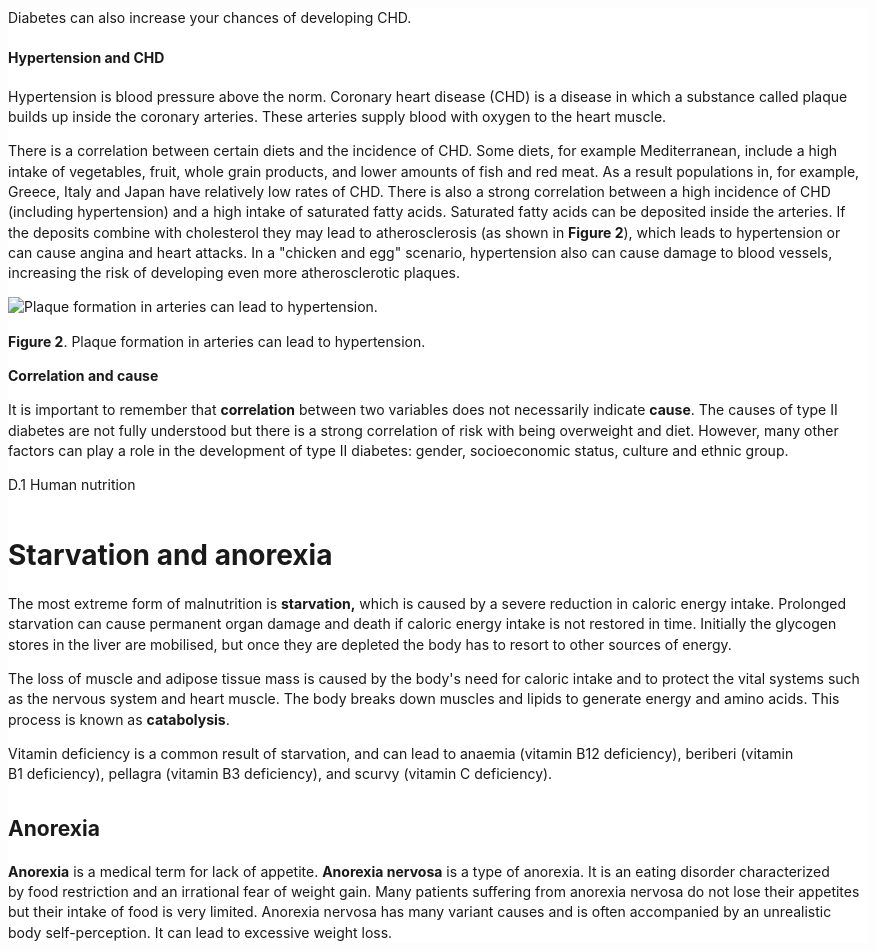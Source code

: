 Diabetes can also increase your chances of developing CHD.

#### Hypertension and CHD

Hypertension is blood pressure above the norm. Coronary heart disease (CHD) is a disease in which a substance called plaque builds up inside the coronary arteries. These arteries supply blood with oxygen to the heart muscle.

There is a correlation between certain diets and the incidence of CHD. Some diets, for example Mediterranean, include a high intake of vegetables, fruit, whole grain products, and lower amounts of fish and red meat. As a result populations in, for example, Greece, Italy and Japan have relatively low rates of CHD. There is also a strong correlation between a high incidence of CHD (including hypertension) and a high intake of saturated fatty acids. Saturated fatty acids can be deposited inside the arteries. If the deposits combine with cholesterol they may lead to atherosclerosis (as shown in **Figure 2**), which leads to hypertension or can cause angina and heart attacks. In a "chicken and egg" scenario, hypertension also can cause damage to blood vessels, increasing the risk of developing even more atherosclerotic plaques.

![Plaque formation in arteries can lead to hypertension.](https://kognity-prod.imgix.net/media/edusys_2/content_uploads/D.1.5.2%20Plaque%20formation%20in%20arteries%20can%20lead%20to%20hypertension.57d0029a74c9a508f678.jpe?w=900&auto=compress)

**Figure 2**. Plaque formation in arteries can lead to hypertension.

**Correlation and cause**

It is important to remember that **correlation** between two variables does not necessarily indicate **cause**. The causes of type II diabetes are not fully understood but there is a strong correlation of risk with being overweight and diet. However, many other factors can play a role in the development of type II diabetes: gender, socioeconomic status, culture and ethnic group.

D.1 Human nutrition

# Starvation and anorexia

The most extreme form of malnutrition is **starvation,** which is caused by a severe reduction in caloric energy intake. Prolonged starvation can cause permanent organ damage and death if caloric energy intake is not restored in time. Initially the glycogen stores in the liver are mobilised, but once they are depleted the body has to resort to other sources of energy.

The loss of muscle and adipose tissue mass is caused by the body's need for caloric intake and to protect the vital systems such as the nervous system and heart muscle. The body breaks down muscles and lipids to generate energy and amino acids. This process is known as **catabolysis**.

Vitamin deficiency is a common result of starvation, and can lead to anaemia (vitamin B12 deficiency), beriberi (vitamin B1 deficiency), pellagra (vitamin B3 deficiency), and scurvy (vitamin C deficiency).

## Anorexia

**Anorexia** is a medical term for lack of appetite. **Anorexia nervosa** is a type of anorexia. It is an eating disorder characterized by food restriction and an irrational fear of weight gain. Many patients suffering from anorexia nervosa do not lose their appetites but their intake of food is very limited. Anorexia nervosa has many variant causes and is often accompanied by an unrealistic body self-perception. It can lead to excessive weight loss.
